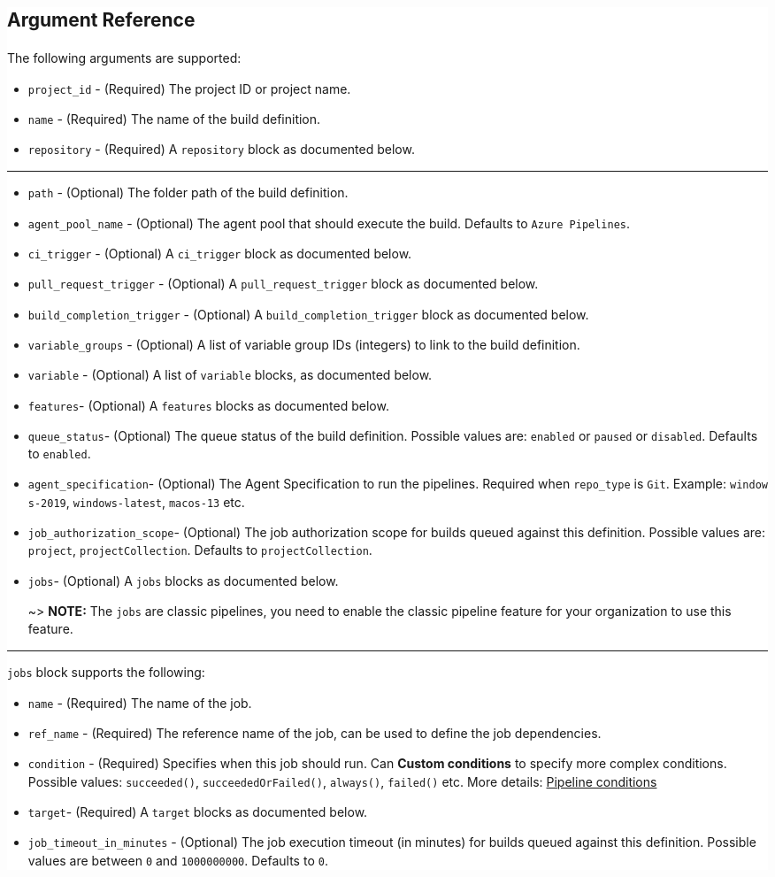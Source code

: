 ## Argument Reference

The following arguments are supported:

* `project_id` - (Required) The project ID or project name.

* `name` - (Required) The name of the build definition.

* `repository` - (Required) A `repository` block as documented below.

---
* `path` - (Optional) The folder path of the build definition.

* `agent_pool_name` - (Optional) The agent pool that should execute the build. Defaults to `Azure Pipelines`.

* `ci_trigger` - (Optional) A `ci_trigger` block as documented below.

* `pull_request_trigger` - (Optional) A `pull_request_trigger` block as documented below.

* `build_completion_trigger` - (Optional) A `build_completion_trigger` block as documented below.

* `variable_groups` - (Optional) A list of variable group IDs (integers) to link to the build definition.

* `variable` - (Optional) A list of `variable` blocks, as documented below.

* `features`- (Optional) A `features` blocks as documented below.

* `queue_status`- (Optional) The queue status of the build definition. Possible values are: `enabled` or `paused` or `disabled`. Defaults to `enabled`.

* `agent_specification`- (Optional) The Agent Specification to run the pipelines. Required when `repo_type` is `Git`. Example: `windows-2019`, `windows-latest`, `macos-13` etc.

* `job_authorization_scope`- (Optional) The job authorization scope for builds queued against this definition. Possible values are: `project`, `projectCollection`. Defaults to `projectCollection`.

* `jobs`- (Optional) A `jobs` blocks as documented below.

  ~> **NOTE:** The `jobs` are classic pipelines, you need to enable the classic pipeline feature for your organization to use this feature.

---

`jobs` block supports the following:

* `name` - (Required) The name of the job.

* `ref_name` - (Required) The reference name of the job, can be used to define the job dependencies.

* `condition` - (Required) Specifies when this job should run. Can **Custom conditions** to specify more complex conditions. Possible values: `succeeded()`, `succeededOrFailed()`, `always()`, `failed()` etc. More details: [Pipeline conditions](https://learn.microsoft.com/en-us/azure/devops/pipelines/process/conditions?view=azure-devops)

* `target`- (Required) A `target` blocks as documented below.

* `job_timeout_in_minutes` - (Optional) The job execution timeout (in minutes) for builds queued against this definition. Possible values are between `0` and `1000000000`. Defaults to `0`.
